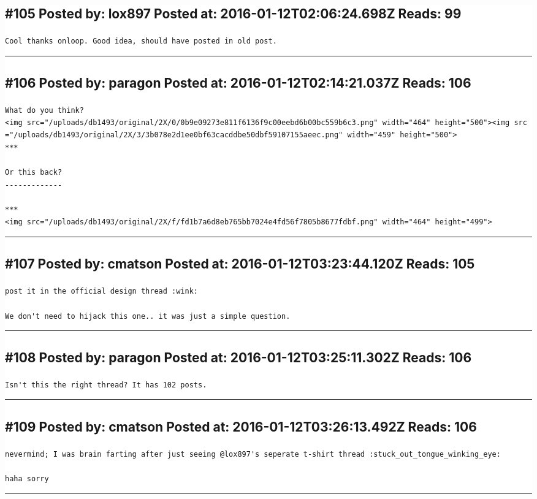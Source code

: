 ## \#105 Posted by: lox897 Posted at: 2016-01-12T02:06:24.698Z Reads: 99

```
Cool thanks onloop. Good idea, should have posted in old post.
```

---
## \#106 Posted by: paragon Posted at: 2016-01-12T02:14:21.037Z Reads: 106

```
What do you think?
<img src="/uploads/db1493/original/2X/0/0b9e09273e811f6136f9c00eebd6b00bc559b6c3.png" width="464" height="500"><img src="/uploads/db1493/original/2X/3/3b078e2d1ee0bf63cacddbe50dbf59107155aeec.png" width="459" height="500">
***

Or this back?
-------------

***
<img src="/uploads/db1493/original/2X/f/fd1b7a6d8eb765bb7024e4fd56f7805b8677fdbf.png" width="464" height="499">
```

---
## \#107 Posted by: cmatson Posted at: 2016-01-12T03:23:44.120Z Reads: 105

```
post it in the official design thread :wink:

We don't need to hijack this one.. it was just a simple question.
```

---
## \#108 Posted by: paragon Posted at: 2016-01-12T03:25:11.302Z Reads: 106

```
Isn't this the right thread? It has 102 posts.
```

---
## \#109 Posted by: cmatson Posted at: 2016-01-12T03:26:13.492Z Reads: 106

```
nevermind; I was brain farting after just seeing @lox897's seperate t-shirt thread :stuck_out_tongue_winking_eye:

haha sorry
```

---